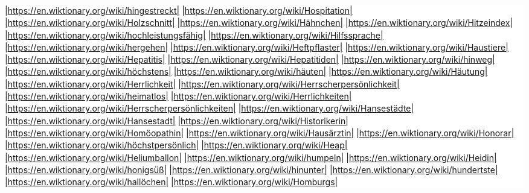 |https://en.wiktionary.org/wiki/hingestreckt|
|https://en.wiktionary.org/wiki/Hospitation|
|https://en.wiktionary.org/wiki/Holzschnitt|
|https://en.wiktionary.org/wiki/Hähnchen|
|https://en.wiktionary.org/wiki/Hitzeindex|
|https://en.wiktionary.org/wiki/hochleistungsfähig|
|https://en.wiktionary.org/wiki/Hilfssprache|
|https://en.wiktionary.org/wiki/hergehen|
|https://en.wiktionary.org/wiki/Heftpflaster|
|https://en.wiktionary.org/wiki/Haustiere|
|https://en.wiktionary.org/wiki/Hepatitis|
|https://en.wiktionary.org/wiki/Hepatitiden|
|https://en.wiktionary.org/wiki/hinweg|
|https://en.wiktionary.org/wiki/höchstens|
|https://en.wiktionary.org/wiki/häuten|
|https://en.wiktionary.org/wiki/Häutung|
|https://en.wiktionary.org/wiki/Herrlichkeit|
|https://en.wiktionary.org/wiki/Herrscherpersönlichkeit|
|https://en.wiktionary.org/wiki/heimatlos|
|https://en.wiktionary.org/wiki/Herrlichkeiten|
|https://en.wiktionary.org/wiki/Herrscherpersönlichkeiten|
|https://en.wiktionary.org/wiki/Hansestädte|
|https://en.wiktionary.org/wiki/Hansestadt|
|https://en.wiktionary.org/wiki/Historikerin|
|https://en.wiktionary.org/wiki/Homöopathin|
|https://en.wiktionary.org/wiki/Hausärztin|
|https://en.wiktionary.org/wiki/Honorar|
|https://en.wiktionary.org/wiki/höchstpersönlich|
|https://en.wiktionary.org/wiki/Heap|
|https://en.wiktionary.org/wiki/Heliumballon|
|https://en.wiktionary.org/wiki/humpeln|
|https://en.wiktionary.org/wiki/Heidin|
|https://en.wiktionary.org/wiki/honigsüß|
|https://en.wiktionary.org/wiki/hinunter|
|https://en.wiktionary.org/wiki/hundertste|
|https://en.wiktionary.org/wiki/hallöchen|
|https://en.wiktionary.org/wiki/Homburgs|
